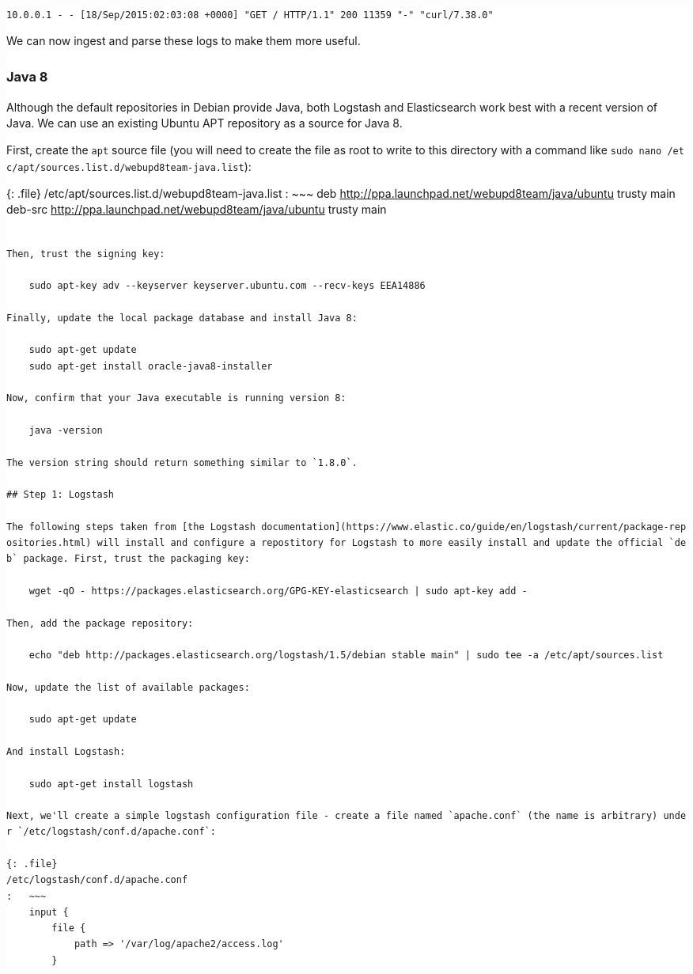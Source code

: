 	10.0.0.1 - - [18/Sep/2015:02:03:08 +0000] "GET / HTTP/1.1" 200 11359 "-" "curl/7.38.0"

We can now ingest and parse these logs to make them more useful.

### Java 8

Although the default repositories in Debian provide Java, both Logstash and Elasticsearch work best with a recent version of Java. We can use an existing Ubuntu APT repository as a source for Java 8.

First, create the `apt` source file (you will need to create the file as root to write to this directory with a command like `sudo nano /etc/apt/sources.list.d/webupd8team-java.list`):

{: .file}
/etc/apt/sources.list.d/webupd8team-java.list
: ~~~
deb http://ppa.launchpad.net/webupd8team/java/ubuntu trusty main
deb-src http://ppa.launchpad.net/webupd8team/java/ubuntu trusty main
~~~

Then, trust the signing key:

	sudo apt-key adv --keyserver keyserver.ubuntu.com --recv-keys EEA14886

Finally, update the local package database and install Java 8:

	sudo apt-get update
	sudo apt-get install oracle-java8-installer

Now, confirm that your Java executable is running version 8:

	java -version

The version string should return something similar to `1.8.0`.

## Step 1: Logstash

The following steps taken from [the Logstash documentation](https://www.elastic.co/guide/en/logstash/current/package-repositories.html) will install and configure a repostitory for Logstash to more easily install and update the official `deb` package. First, trust the packaging key:

	wget -qO - https://packages.elasticsearch.org/GPG-KEY-elasticsearch | sudo apt-key add -

Then, add the package repository:

	echo "deb http://packages.elasticsearch.org/logstash/1.5/debian stable main" | sudo tee -a /etc/apt/sources.list

Now, update the list of available packages:

	sudo apt-get update

And install Logstash:

	sudo apt-get install logstash

Next, we'll create a simple logstash configuration file - create a file named `apache.conf` (the name is arbitrary) under `/etc/logstash/conf.d/apache.conf`:

{: .file}
/etc/logstash/conf.d/apache.conf
:   ~~~
    input {
        file {
            path => '/var/log/apache2/access.log'
        }
~~~